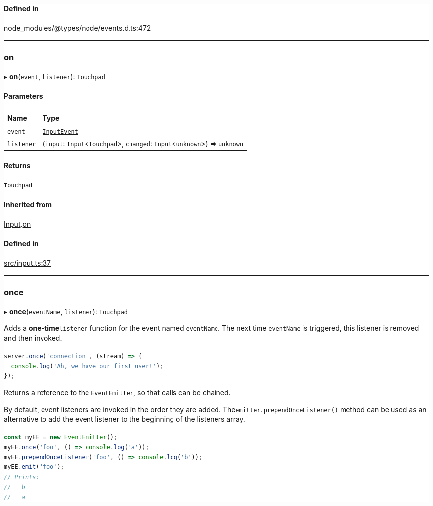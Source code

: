 #### Defined in

node_modules/@types/node/events.d.ts:472

___

### on

▸ **on**(`event`, `listener`): [`Touchpad`](../wiki/Touchpad)

#### Parameters

| Name | Type |
| :------ | :------ |
| `event` | [`InputEvent`](../wiki/Exports#inputevent) |
| `listener` | (`input`: [`Input`](../wiki/Input)<[`Touchpad`](../wiki/Touchpad)\>, `changed`: [`Input`](../wiki/Input)<`unknown`\>) => `unknown` |

#### Returns

[`Touchpad`](../wiki/Touchpad)

#### Inherited from

[Input](../wiki/Input).[on](../wiki/Input#on)

#### Defined in

[src/input.ts:37](https://github.com/nsfm/dualsense-ts/blob/ab67fa7/src/input.ts#L37)

___

### once

▸ **once**(`eventName`, `listener`): [`Touchpad`](../wiki/Touchpad)

Adds a **one-time**`listener` function for the event named `eventName`. The
next time `eventName` is triggered, this listener is removed and then invoked.

```js
server.once('connection', (stream) => {
  console.log('Ah, we have our first user!');
});
```

Returns a reference to the `EventEmitter`, so that calls can be chained.

By default, event listeners are invoked in the order they are added. The`emitter.prependOnceListener()` method can be used as an alternative to add the
event listener to the beginning of the listeners array.

```js
const myEE = new EventEmitter();
myEE.once('foo', () => console.log('a'));
myEE.prependOnceListener('foo', () => console.log('b'));
myEE.emit('foo');
// Prints:
//   b
//   a
```
